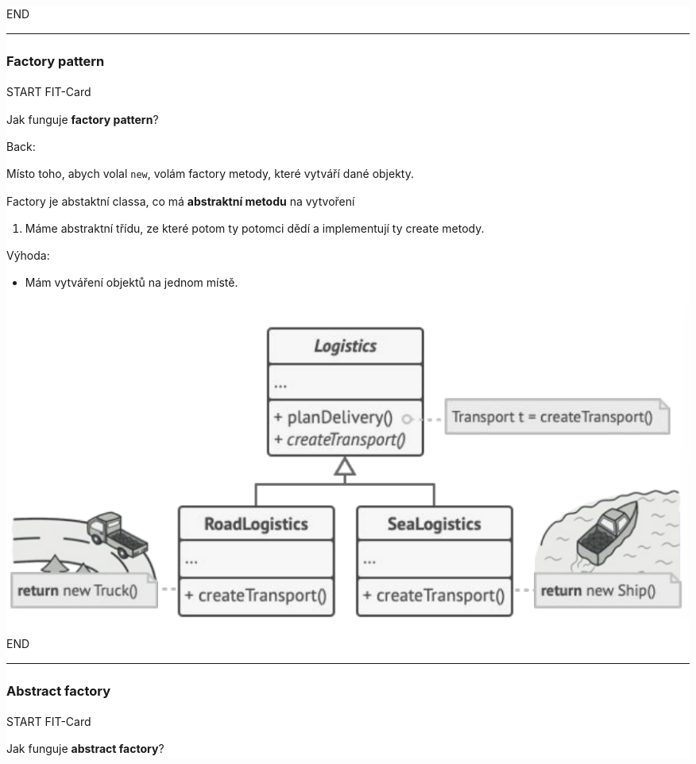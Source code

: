 
END

---

### Factory pattern

START
FIT-Card

Jak funguje **factory pattern**?

Back:

Místo toho, abych volal `new`, volám factory metody, které vytváří dané objekty.

Factory je abstaktní classa, co má **abstraktní metodu** na vytvoření

1. Máme abstraktní třídu, ze které potom ty potomci dědí a implementují ty create metody.

Výhoda:

- Mám vytváření objektů na jednom místě.

![](../../../Assets/Pasted%20image%2020241015182258.png)


END

---

### Abstract factory

START
FIT-Card

Jak funguje **abstract factory**?
